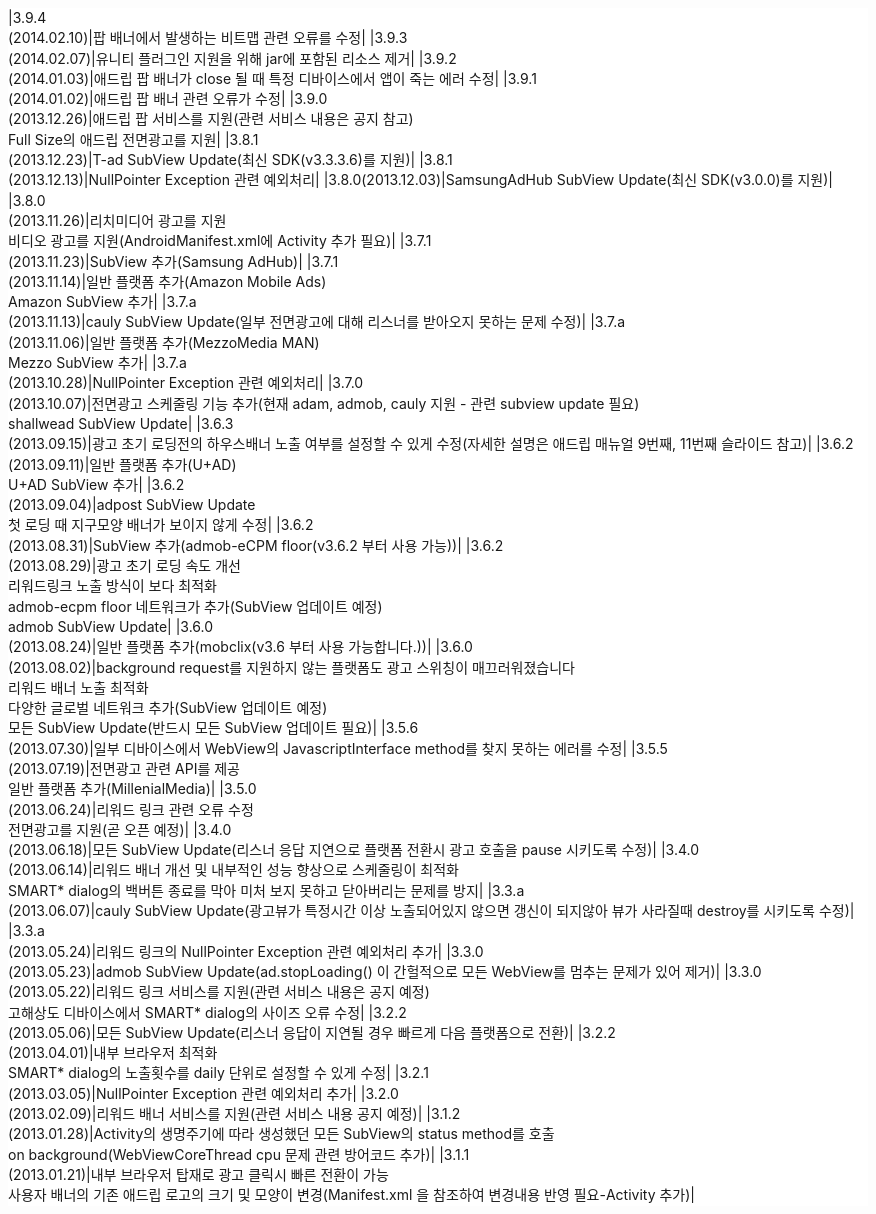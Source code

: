 |3.9.4<br/>(2014.02.10)|팝 배너에서 발생하는 비트맵 관련 오류를 수정|
|3.9.3<br/>(2014.02.07)|유니티 플러그인 지원을 위해 jar에 포함된 리소스 제거|
|3.9.2<br/>(2014.01.03)|애드립 팝 배너가 close 될 때 특정 디바이스에서 앱이 죽는 에러 수정|
|3.9.1<br/>(2014.01.02)|애드립 팝 배너 관련 오류가 수정|
|3.9.0<br/>(2013.12.26)|애드립 팝 서비스를 지원(관련 서비스 내용은 공지 참고)<br>Full Size의 애드립 전면광고를 지원|
|3.8.1<br/>(2013.12.23)|T-ad SubView Update(최신 SDK(v3.3.3.6)를 지원)|
|3.8.1<br/>(2013.12.13)|NullPointer Exception 관련 예외처리|
|3.8.0(2013.12.03)|SamsungAdHub SubView Update(최신 SDK(v3.0.0)를 지원)|
|3.8.0<br/>(2013.11.26)|리치미디어 광고를 지원<br/>비디오 광고를 지원(AndroidManifest.xml에 Activity 추가 필요)|
|3.7.1<br/>(2013.11.23)|SubView 추가(Samsung AdHub)|
|3.7.1<br/>(2013.11.14)|일반 플랫폼 추가(Amazon Mobile Ads)<br/>Amazon SubView 추가|
|3.7.a<br/>(2013.11.13)|cauly SubView Update(일부 전면광고에 대해 리스너를 받아오지 못하는 문제 수정)|
|3.7.a<br/>(2013.11.06)|일반 플랫폼 추가(MezzoMedia MAN)<br>Mezzo SubView 추가|
|3.7.a<br/>(2013.10.28)|NullPointer Exception 관련 예외처리|
|3.7.0<br/>(2013.10.07)|전면광고 스케줄링 기능 추가(현재 adam, admob, cauly 지원 - 관련 subview update 필요) <br>shallwead SubView Update|
|3.6.3<br/>(2013.09.15)|광고 초기 로딩전의 하우스배너 노출 여부를 설정할 수 있게 수정(자세한 설명은 애드립 매뉴얼 9번째, 11번째 슬라이드 참고)|
|3.6.2<br/>(2013.09.11)|일반 플랫폼 추가(U+AD)<br>U+AD SubView 추가|
|3.6.2<br/>(2013.09.04)|adpost SubView Update<br>첫 로딩 때 지구모양 배너가 보이지 않게 수정|
|3.6.2<br/>(2013.08.31)|SubView 추가(admob-eCPM floor(v3.6.2 부터 사용 가능))|
|3.6.2<br/>(2013.08.29)|광고 초기 로딩 속도 개선<br>리워드링크 노출 방식이 보다 최적화<br>admob-ecpm floor 네트워크가 추가(SubView 업데이트 예정)<br>admob SubView Update|
|3.6.0<br/>(2013.08.24)|일반 플랫폼 추가(mobclix(v3.6 부터 사용 가능합니다.))|
|3.6.0<br/>(2013.08.02)|background request를 지원하지 않는 플랫폼도 광고 스위칭이 매끄러워졌습니다<br/>리워드 배너 노출 최적화<br>다양한 글로벌 네트워크 추가(SubView 업데이트 예정)<br>모든 SubView Update(반드시 모든 SubView 업데이트 필요)|
|3.5.6<br/>(2013.07.30)|일부 디바이스에서 WebView의 JavascriptInterface method를 찾지 못하는 에러를 수정|
|3.5.5<br/>(2013.07.19)|전면광고 관련 API를 제공<br>일반 플랫폼 추가(MillenialMedia)|
|3.5.0<br/>(2013.06.24)|리워드 링크 관련 오류 수정<br>전면광고를 지원(곧 오픈 예정)|
|3.4.0<br/>(2013.06.18)|모든 SubView Update(리스너 응답 지연으로 플랫폼 전환시 광고 호출을 pause 시키도록 수정)|
|3.4.0<br/>(2013.06.14)|리워드 배너 개선 및 내부적인 성능 향상으로 스케줄링이 최적화<br>SMART* dialog의 백버튼 종료를 막아 미처 보지 못하고 닫아버리는 문제를 방지|
|3.3.a<br/>(2013.06.07)|cauly SubView Update(광고뷰가 특정시간 이상 노출되어있지 않으면 갱신이 되지않아 뷰가 사라질때 destroy를 시키도록 수정)|
|3.3.a<br/>(2013.05.24)|리워드 링크의 NullPointer Exception 관련 예외처리 추가|
|3.3.0<br/>(2013.05.23)|admob SubView Update(ad.stopLoading() 이 간헐적으로 모든 WebView를 멈추는 문제가 있어 제거)|
|3.3.0<br/>(2013.05.22)|리워드 링크 서비스를 지원(관련 서비스 내용은 공지 예정)<br>고해상도 디바이스에서 SMART* dialog의 사이즈 오류 수정|
|3.2.2<br/>(2013.05.06)|모든 SubView Update(리스너 응답이 지연될 경우 빠르게 다음 플랫폼으로 전환)|
|3.2.2<br/>(2013.04.01)|내부 브라우저 최적화<br/>SMART* dialog의 노출횟수를 daily 단위로 설정할 수 있게 수정|
|3.2.1<br/>(2013.03.05)|NullPointer Exception 관련 예외처리 추가|
|3.2.0<br/>(2013.02.09)|리워드 배너 서비스를 지원(관련 서비스 내용 공지 예정)|
|3.1.2<br/>(2013.01.28)|Activity의 생명주기에 따라 생성했던 모든 SubView의 status method를 호출<br/>on background(WebViewCoreThread cpu 문제 관련 방어코드 추가)|
|3.1.1<br/>(2013.01.21)|내부 브라우저 탑재로 광고 클릭시 빠른 전환이 가능<br/>사용자 배너의 기존 애드립 로고의 크기 및 모양이 변경(Manifest.xml 을 참조하여 변경내용 반영 필요-Activity 추가)|